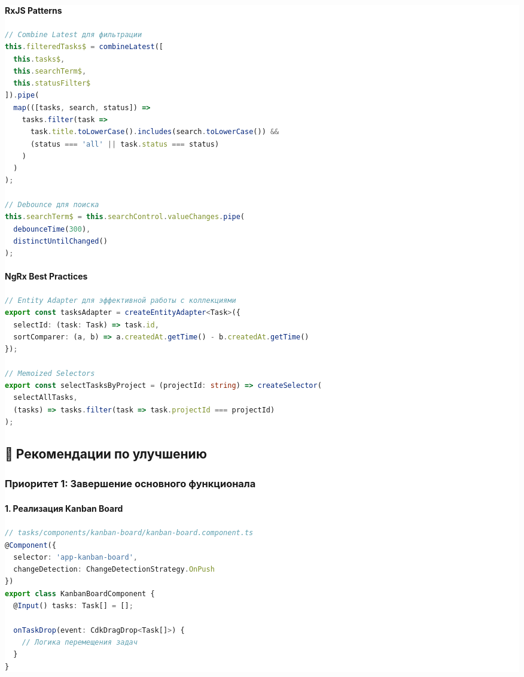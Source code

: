 #### RxJS Patterns
```typescript
// Combine Latest для фильтрации
this.filteredTasks$ = combineLatest([
  this.tasks$,
  this.searchTerm$,
  this.statusFilter$
]).pipe(
  map(([tasks, search, status]) => 
    tasks.filter(task => 
      task.title.toLowerCase().includes(search.toLowerCase()) &&
      (status === 'all' || task.status === status)
    )
  )
);

// Debounce для поиска
this.searchTerm$ = this.searchControl.valueChanges.pipe(
  debounceTime(300),
  distinctUntilChanged()
);
```

#### NgRx Best Practices
```typescript
// Entity Adapter для эффективной работы с коллекциями
export const tasksAdapter = createEntityAdapter<Task>({
  selectId: (task: Task) => task.id,
  sortComparer: (a, b) => a.createdAt.getTime() - b.createdAt.getTime()
});

// Memoized Selectors
export const selectTasksByProject = (projectId: string) => createSelector(
  selectAllTasks,
  (tasks) => tasks.filter(task => task.projectId === projectId)
);
```

## 🔧 Рекомендации по улучшению

### Приоритет 1: Завершение основного функционала

#### 1. Реализация Kanban Board
```typescript
// tasks/components/kanban-board/kanban-board.component.ts
@Component({
  selector: 'app-kanban-board',
  changeDetection: ChangeDetectionStrategy.OnPush
})
export class KanbanBoardComponent {
  @Input() tasks: Task[] = [];
  
  onTaskDrop(event: CdkDragDrop<Task[]>) {
    // Логика перемещения задач
  }
}
```
